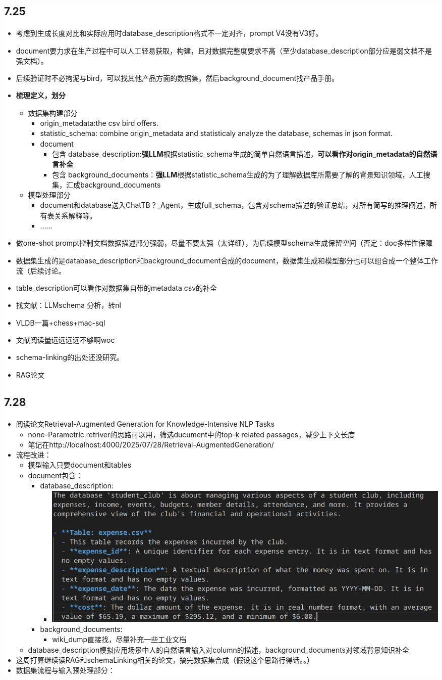 
## 7.25
- 考虑到生成长度对比和实际应用时database_description格式不一定对齐，prompt V4没有V3好。

- document要力求在生产过程中可以人工轻易获取，构建，且对数据完整度要求不高（至少database_description部分应是弱文档不是强文档）。

- 后续验证时不必拘泥与bird，可以找其他产品方面的数据集，然后background_document找产品手册。

- **梳理定义，划分**
  - 数据集构建部分
    - origin_metadata:the csv bird offers.
    - statistic_schema: combine origin_metadata and statisticaly analyze the database, schemas in json format.
    - document
      - 包含 database_description:**强LLM**根据statistic_schema生成的简单自然语言描述，**可以看作对origin_metadata的自然语言补全**
      - 包含 background_documents：**强LLM**根据statistic_schema生成的为了理解数据库所需要了解的背景知识领域，人工搜集，汇成background_documents
  - 模型处理部分
    - document和database送入ChatTB？_Agent，生成full_schema，包含对schema描述的验证总结，对所有简写的推理阐述，所有表关系解释等。
    - ……

- 做one-shot prompt控制文档数据描述部分强弱，尽量不要太强（太详细），为后续模型schema生成保留空间（否定：doc多样性保障
- 数据集生成的是database_description和background_document合成的document，数据集生成和模型部分也可以组合成一个整体工作流（后续讨论。
- table_description可以看作对数据集自带的metadata csv的补全
- 找文献：LLMschema 分析，转nl
- VLDB一篇+chess+mac-sql
- 文献阅读量远远远远不够啊woc
- schema-linking的出处还没研究。
- RAG论文

## 7.28
- 阅读论文Retrieval-Augmented Generation for Knowledge-Intensive NLP Tasks
  - none-Parametric retriver的思路可以用，筛选ducument中的top-k related passages，减少上下文长度
  - 笔记在http://localhost:4000/2025/07/28/Retrieval-AugmentedGeneration/
- 流程改进：
  - 模型输入只要document和tables
  - document包含：
    - database_description: 
      - ![BDdescription](BDdescription.png)
    - background_documents:
      - wiki_dump直接找，尽量补充一些工业文档
  - database_description模拟应用场景中人的自然语言输入对column的描述，background_documents对领域背景知识补全
- 这周打算继续读RAG和schemaLinking相关的论文，搞完数据集合成（假设这个思路行得话。。）
- 数据集流程与输入预处理部分：